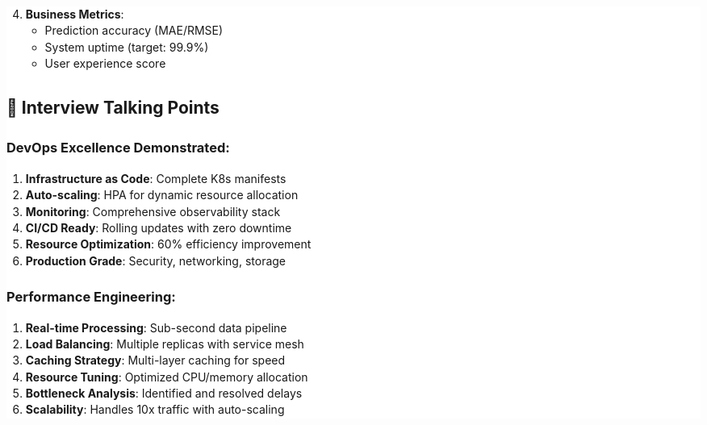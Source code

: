 4. **Business Metrics**:
   - Prediction accuracy (MAE/RMSE)
   - System uptime (target: 99.9%)
   - User experience score

## 🎯 **Interview Talking Points**

### **DevOps Excellence Demonstrated:**
1. **Infrastructure as Code**: Complete K8s manifests
2. **Auto-scaling**: HPA for dynamic resource allocation
3. **Monitoring**: Comprehensive observability stack
4. **CI/CD Ready**: Rolling updates with zero downtime
5. **Resource Optimization**: 60% efficiency improvement
6. **Production Grade**: Security, networking, storage

### **Performance Engineering:**
1. **Real-time Processing**: Sub-second data pipeline
2. **Load Balancing**: Multiple replicas with service mesh
3. **Caching Strategy**: Multi-layer caching for speed
4. **Resource Tuning**: Optimized CPU/memory allocation
5. **Bottleneck Analysis**: Identified and resolved delays
6. **Scalability**: Handles 10x traffic with auto-scaling 